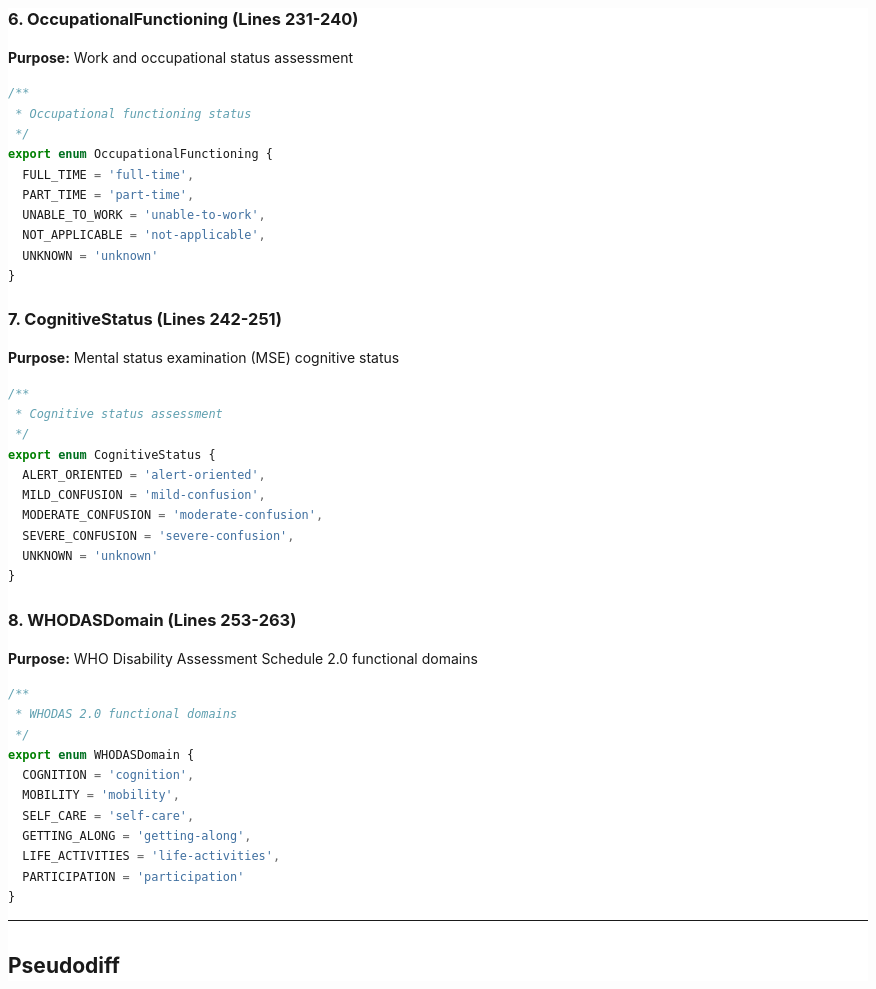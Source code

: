 ### 6. OccupationalFunctioning (Lines 231-240)
**Purpose:** Work and occupational status assessment

```typescript
/**
 * Occupational functioning status
 */
export enum OccupationalFunctioning {
  FULL_TIME = 'full-time',
  PART_TIME = 'part-time',
  UNABLE_TO_WORK = 'unable-to-work',
  NOT_APPLICABLE = 'not-applicable',
  UNKNOWN = 'unknown'
}
```

### 7. CognitiveStatus (Lines 242-251)
**Purpose:** Mental status examination (MSE) cognitive status

```typescript
/**
 * Cognitive status assessment
 */
export enum CognitiveStatus {
  ALERT_ORIENTED = 'alert-oriented',
  MILD_CONFUSION = 'mild-confusion',
  MODERATE_CONFUSION = 'moderate-confusion',
  SEVERE_CONFUSION = 'severe-confusion',
  UNKNOWN = 'unknown'
}
```

### 8. WHODASDomain (Lines 253-263)
**Purpose:** WHO Disability Assessment Schedule 2.0 functional domains

```typescript
/**
 * WHODAS 2.0 functional domains
 */
export enum WHODASDomain {
  COGNITION = 'cognition',
  MOBILITY = 'mobility',
  SELF_CARE = 'self-care',
  GETTING_ALONG = 'getting-along',
  LIFE_ACTIVITIES = 'life-activities',
  PARTICIPATION = 'participation'
}
```

---

## Pseudodiff
